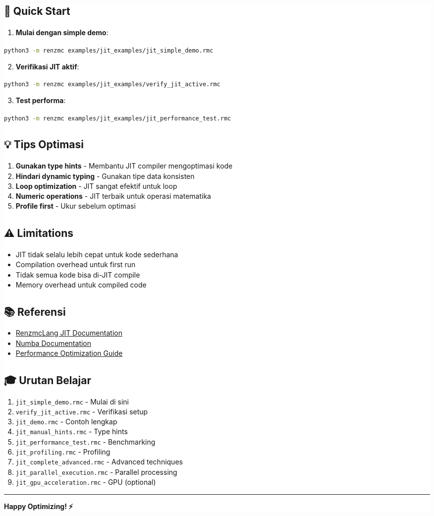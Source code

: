 ## 🚀 Quick Start

1. **Mulai dengan simple demo**:
```bash
python3 -m renzmc examples/jit_examples/jit_simple_demo.rmc
```

2. **Verifikasi JIT aktif**:
```bash
python3 -m renzmc examples/jit_examples/verify_jit_active.rmc
```

3. **Test performa**:
```bash
python3 -m renzmc examples/jit_examples/jit_performance_test.rmc
```

## 💡 Tips Optimasi

1. **Gunakan type hints** - Membantu JIT compiler mengoptimasi kode
2. **Hindari dynamic typing** - Gunakan tipe data konsisten
3. **Loop optimization** - JIT sangat efektif untuk loop
4. **Numeric operations** - JIT terbaik untuk operasi matematika
5. **Profile first** - Ukur sebelum optimasi

## ⚠️ Limitations

- JIT tidak selalu lebih cepat untuk kode sederhana
- Compilation overhead untuk first run
- Tidak semua kode bisa di-JIT compile
- Memory overhead untuk compiled code

## 📚 Referensi

- [RenzmcLang JIT Documentation](../../docs/jit-compiler.md)
- [Numba Documentation](https://numba.pydata.org/)
- [Performance Optimization Guide](../../docs/performance-optimization.md)

## 🎓 Urutan Belajar

1. `jit_simple_demo.rmc` - Mulai di sini
2. `verify_jit_active.rmc` - Verifikasi setup
3. `jit_demo.rmc` - Contoh lengkap
4. `jit_manual_hints.rmc` - Type hints
5. `jit_performance_test.rmc` - Benchmarking
6. `jit_profiling.rmc` - Profiling
7. `jit_complete_advanced.rmc` - Advanced techniques
8. `jit_parallel_execution.rmc` - Parallel processing
9. `jit_gpu_acceleration.rmc` - GPU (optional)

---

**Happy Optimizing! ⚡**